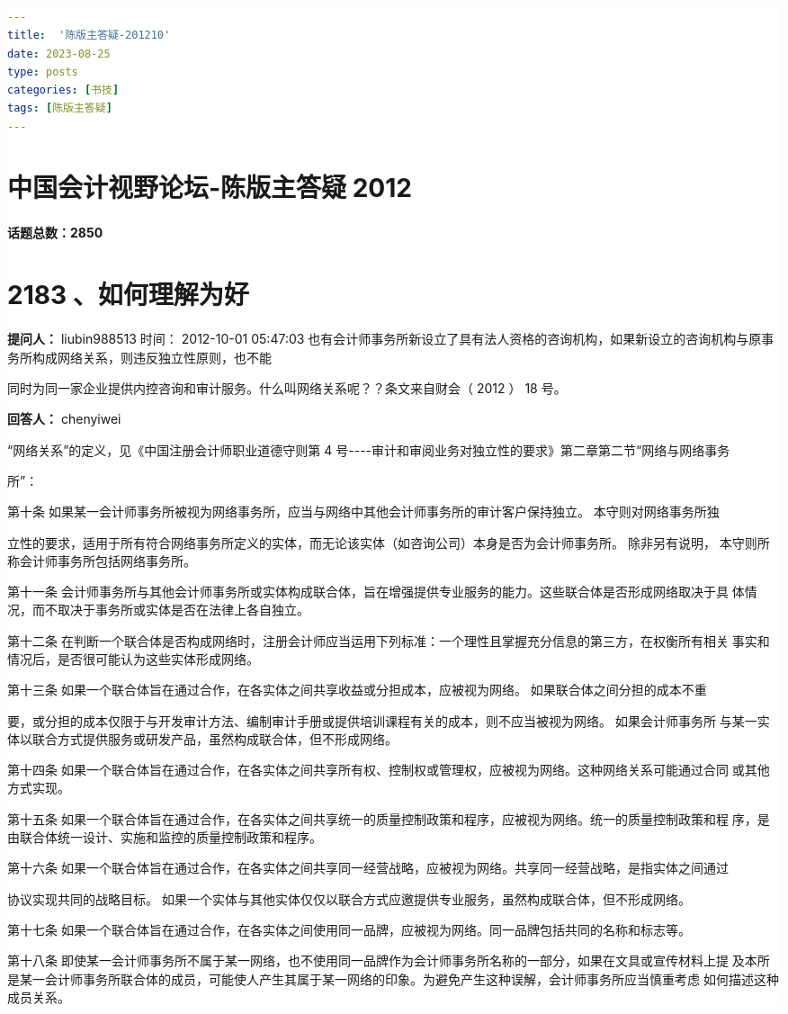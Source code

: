```yaml
---
title:  '陈版主答疑-201210'
date: 2023-08-25
type: posts
categories: [书技]
tags: [陈版主答疑]
---
```

# 中国会计视野论坛-陈版主答疑 2012

**话题总数：2850**

# 2183 、如何理解为好

**提问人：** liubin988513 时间： 2012-10-01 05:47:03
也有会计师事务所新设立了具有法人资格的咨询机构，如果新设立的咨询机构与原事务所构成网络关系，则违反独立性原则，也不能

同时为同一家企业提供内控咨询和审计服务。什么叫网络关系呢？？条文来自财会（ 2012 ） 18 号。

**回答人：** chenyiwei

“网络关系”的定义，见《中国注册会计师职业道德守则第 4 号----审计和审阅业务对独立性的要求》第二章第二节“网络与网络事务

所”：

第十条 如果某一会计师事务所被视为网络事务所，应当与网络中其他会计师事务所的审计客户保持独立。 本守则对网络事务所独

立性的要求，适用于所有符合网络事务所定义的实体，而无论该实体（如咨询公司）本身是否为会计师事务所。 除非另有说明，
本守则所称会计师事务所包括网络事务所。

第十一条 会计师事务所与其他会计师事务所或实体构成联合体，旨在增强提供专业服务的能力。这些联合体是否形成网络取决于具
体情况，而不取决于事务所或实体是否在法律上各自独立。

第十二条 在判断一个联合体是否构成网络时，注册会计师应当运用下列标准：一个理性且掌握充分信息的第三方，在权衡所有相关
事实和情况后，是否很可能认为这些实体形成网络。

第十三条 如果一个联合体旨在通过合作，在各实体之间共享收益或分担成本，应被视为网络。 如果联合体之间分担的成本不重

要，或分担的成本仅限于与开发审计方法、编制审计手册或提供培训课程有关的成本，则不应当被视为网络。 如果会计师事务所
与某一实体以联合方式提供服务或研发产品，虽然构成联合体，但不形成网络。

第十四条 如果一个联合体旨在通过合作，在各实体之间共享所有权、控制权或管理权，应被视为网络。这种网络关系可能通过合同
或其他方式实现。

第十五条 如果一个联合体旨在通过合作，在各实体之间共享统一的质量控制政策和程序，应被视为网络。统一的质量控制政策和程
序，是由联合体统一设计、实施和监控的质量控制政策和程序。

第十六条 如果一个联合体旨在通过合作，在各实体之间共享同一经营战略，应被视为网络。共享同一经营战略，是指实体之间通过

协议实现共同的战略目标。 如果一个实体与其他实体仅仅以联合方式应邀提供专业服务，虽然构成联合体，但不形成网络。

第十七条 如果一个联合体旨在通过合作，在各实体之间使用同一品牌，应被视为网络。同一品牌包括共同的名称和标志等。

第十八条 即使某一会计师事务所不属于某一网络，也不使用同一品牌作为会计师事务所名称的一部分，如果在文具或宣传材料上提
及本所是某一会计师事务所联合体的成员，可能使人产生其属于某一网络的印象。为避免产生这种误解，会计师事务所应当慎重考虑
如何描述这种成员关系。
